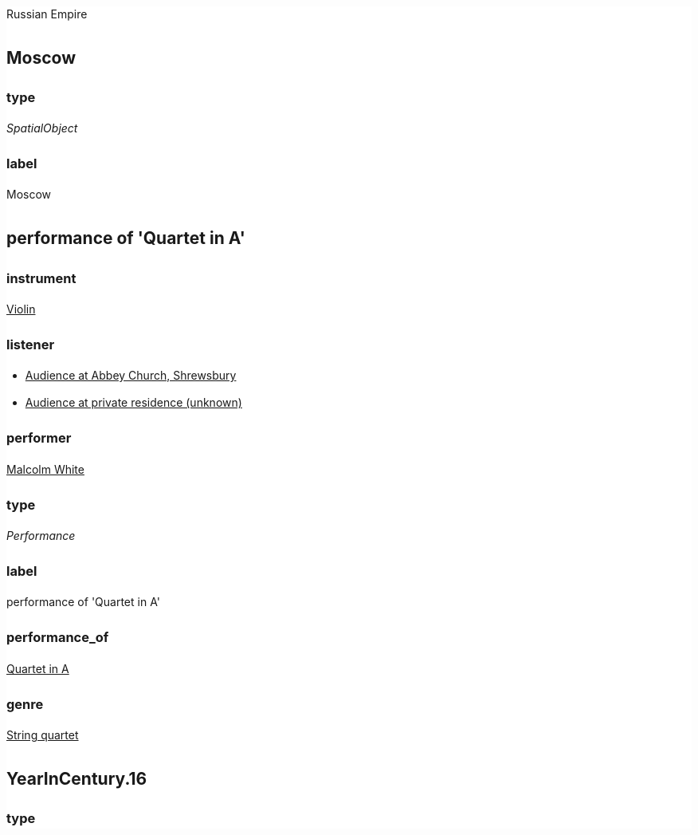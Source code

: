 
Russian Empire

## Moscow

### type


*SpatialObject*

### label


Moscow

## performance of 'Quartet in A'

### instrument


[Violin](#Violin)

### listener

 - [Audience at Abbey Church, Shrewsbury](#Audience-at-Abbey-Church-Shrewsbury)

 - [Audience at private residence (unknown)](#Audience-at-private-residence-(unknown))

### performer


[Malcolm White](#Malcolm-White)

### type


*Performance*

### label


performance of 'Quartet in A'

### performance_of


[Quartet in A](#Quartet-in-A)

### genre


[String quartet](#String-quartet)

## YearInCentury.16

### type
